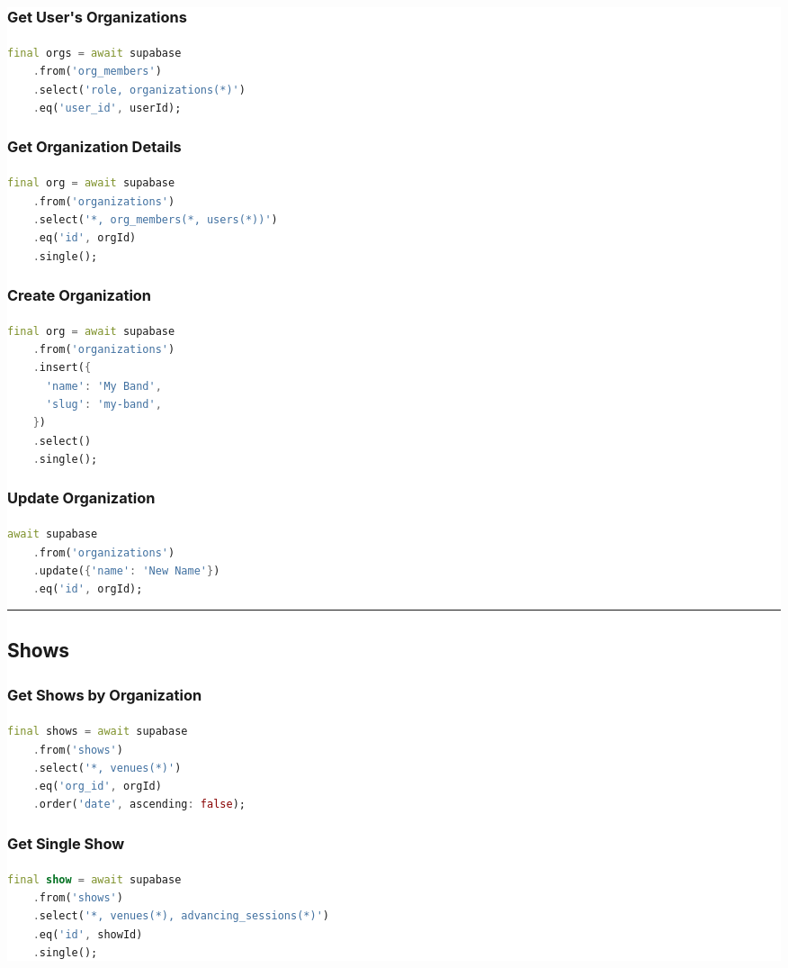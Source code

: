 ### Get User's Organizations
```dart
final orgs = await supabase
    .from('org_members')
    .select('role, organizations(*)')
    .eq('user_id', userId);
```

### Get Organization Details
```dart
final org = await supabase
    .from('organizations')
    .select('*, org_members(*, users(*))')
    .eq('id', orgId)
    .single();
```

### Create Organization
```dart
final org = await supabase
    .from('organizations')
    .insert({
      'name': 'My Band',
      'slug': 'my-band',
    })
    .select()
    .single();
```

### Update Organization
```dart
await supabase
    .from('organizations')
    .update({'name': 'New Name'})
    .eq('id', orgId);
```

---

## Shows

### Get Shows by Organization
```dart
final shows = await supabase
    .from('shows')
    .select('*, venues(*)')
    .eq('org_id', orgId)
    .order('date', ascending: false);
```

### Get Single Show
```dart
final show = await supabase
    .from('shows')
    .select('*, venues(*), advancing_sessions(*)')
    .eq('id', showId)
    .single();
```
